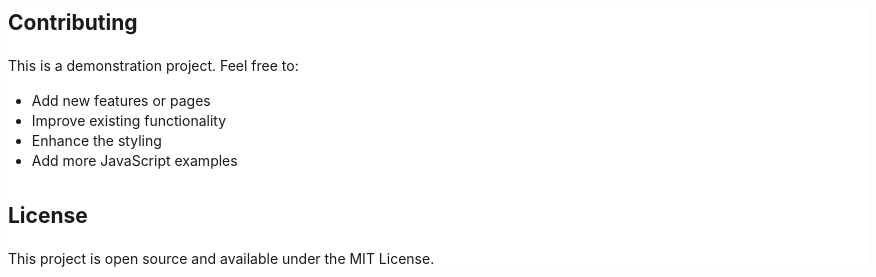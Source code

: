 ## Contributing

This is a demonstration project. Feel free to:
- Add new features or pages
- Improve existing functionality
- Enhance the styling
- Add more JavaScript examples

## License

This project is open source and available under the MIT License. 